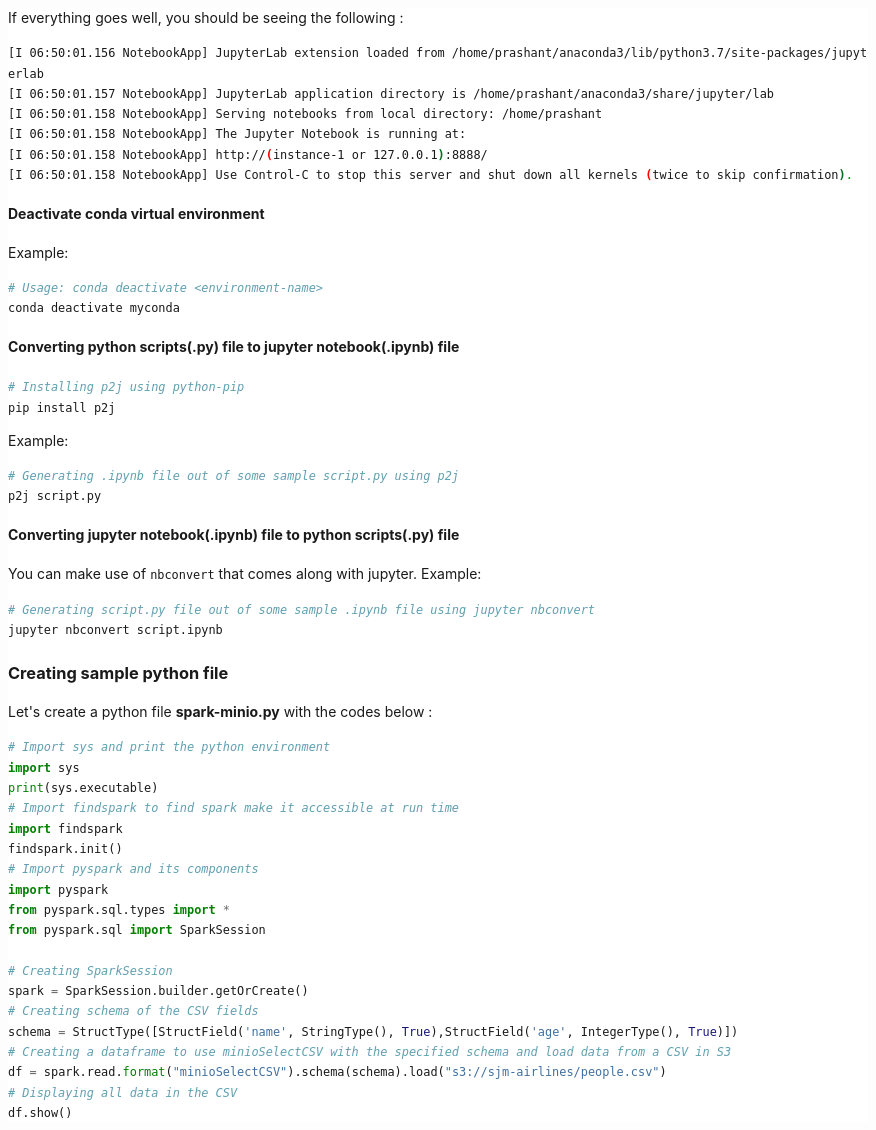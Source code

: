 If everything goes well, you should be seeing the following :
```sh
[I 06:50:01.156 NotebookApp] JupyterLab extension loaded from /home/prashant/anaconda3/lib/python3.7/site-packages/jupyterlab
[I 06:50:01.157 NotebookApp] JupyterLab application directory is /home/prashant/anaconda3/share/jupyter/lab
[I 06:50:01.158 NotebookApp] Serving notebooks from local directory: /home/prashant
[I 06:50:01.158 NotebookApp] The Jupyter Notebook is running at:
[I 06:50:01.158 NotebookApp] http://(instance-1 or 127.0.0.1):8888/
[I 06:50:01.158 NotebookApp] Use Control-C to stop this server and shut down all kernels (twice to skip confirmation).
```

#### Deactivate conda virtual environment
Example:
```sh
# Usage: conda deactivate <environment-name>
conda deactivate myconda
```

#### Converting python scripts(.py) file to jupyter notebook(.ipynb) file
```sh
# Installing p2j using python-pip
pip install p2j
```

Example:
```sh
# Generating .ipynb file out of some sample script.py using p2j
p2j script.py
```

#### Converting jupyter notebook(.ipynb) file to python scripts(.py) file
You can make use of `nbconvert` that comes along with jupyter.
Example:
```sh
# Generating script.py file out of some sample .ipynb file using jupyter nbconvert
jupyter nbconvert script.ipynb
```

### Creating sample python file
Let's create a python file **spark-minio.py** with the codes below :

```python
# Import sys and print the python environment
import sys
print(sys.executable)
# Import findspark to find spark make it accessible at run time
import findspark
findspark.init()
# Import pyspark and its components
import pyspark
from pyspark.sql.types import *
from pyspark.sql import SparkSession

# Creating SparkSession
spark = SparkSession.builder.getOrCreate()
# Creating schema of the CSV fields
schema = StructType([StructField('name', StringType(), True),StructField('age', IntegerType(), True)])
# Creating a dataframe to use minioSelectCSV with the specified schema and load data from a CSV in S3 
df = spark.read.format("minioSelectCSV").schema(schema).load("s3://sjm-airlines/people.csv")
# Displaying all data in the CSV
df.show()
```